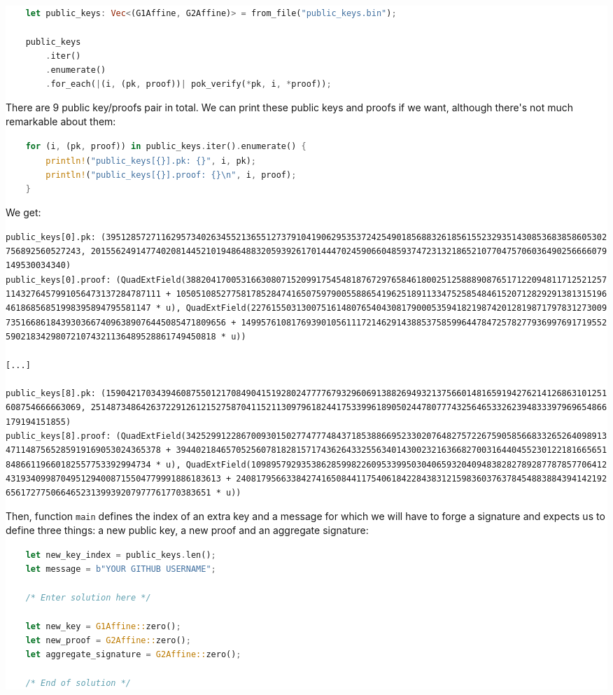 ```rust
    let public_keys: Vec<(G1Affine, G2Affine)> = from_file("public_keys.bin");

    public_keys
        .iter()
        .enumerate()
        .for_each(|(i, (pk, proof))| pok_verify(*pk, i, *proof));
```

There are 9 public key/proofs pair in total.
We can print these public keys and proofs if we want, although there's not much remarkable about them:

```rust
    for (i, (pk, proof)) in public_keys.iter().enumerate() {
        println!("public_keys[{}].pk: {}", i, pk);
        println!("public_keys[{}].proof: {}\n", i, proof);
    }
```

We get:

```text
public_keys[0].pk: (3951285727116295734026345521365512737910419062953537242549018568832618561552329351430853683858605302756892560527243, 2015562491477402081445210194864883205939261701444702459066048593747231321865210770475706036490256666079149530034340)
public_keys[0].proof: (QuadExtField(3882041700531663080715209917545481876729765846180025125888908765171220948117125212571143276457991056473137284787111 + 1050510852775817852847416507597900558865419625189113347525854846152071282929138131519646186856851998395894795581147 * u), QuadExtField(2276155031300751614807654043081790005359418219874201281987179783127300973516686184393036674096389076445085471809656 + 1499576108176939010561117214629143885375859964478472578277936997691719552590218342980721074321136489528861749450818 * u))

[...]

public_keys[8].pk: (1590421703439460875501217084904151928024777767932960691388269493213756601481659194276214126863101251608754666663069, 2514873486426372291261215275870411521130979618244175339961890502447807774325646533262394833397969654866179194151855)
public_keys[8].proof: (QuadExtField(3425299122867009301502774777484371853886695233020764827572267590585668332652640989134711487565285919169053024365378 + 3944021846570525607818281571743626433255634014300232163668270031644045523012218166565184866119660182557753392994734 * u), QuadExtField(109895792935386285998226095339950304065932040948382827892877878577064124319340998704951294008715504779991886183613 + 2408179566338427416508441175406184228438312159836037637845488388439414219265617277506646523139939207977761770383651 * u))
```

Then, function `main` defines the index of an extra key and a message for which we will have to forge a signature and expects us to define three things: a new public key, a new proof and an aggregate signature:

```rust
    let new_key_index = public_keys.len();
    let message = b"YOUR GITHUB USERNAME";

    /* Enter solution here */

    let new_key = G1Affine::zero();
    let new_proof = G2Affine::zero();
    let aggregate_signature = G2Affine::zero();

    /* End of solution */
```
